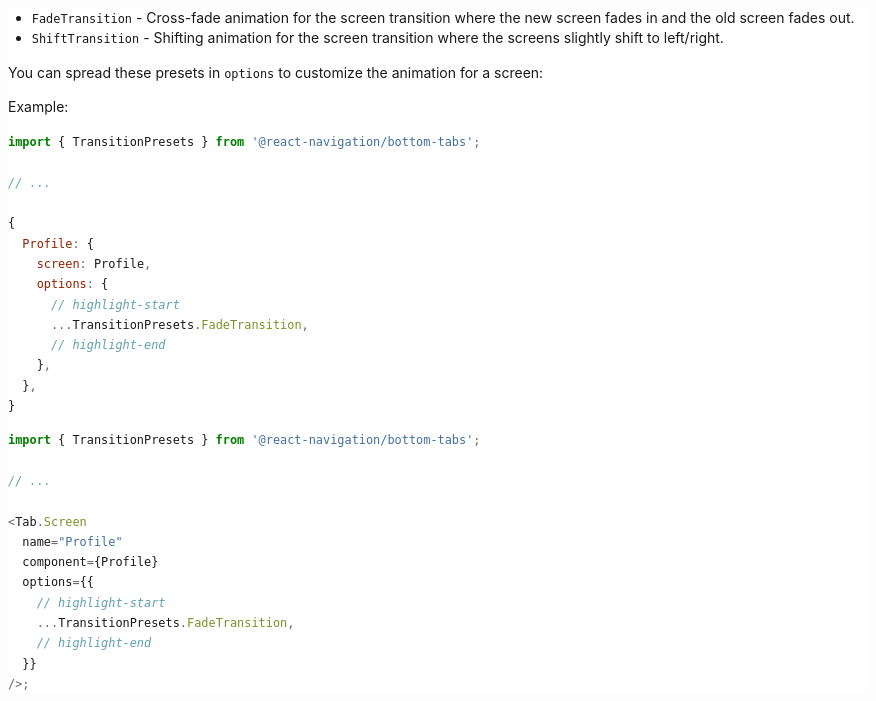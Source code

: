 - `FadeTransition` - Cross-fade animation for the screen transition where the new screen fades in and the old screen fades out.
- `ShiftTransition` - Shifting animation for the screen transition where the screens slightly shift to left/right.

You can spread these presets in `options` to customize the animation for a screen:

Example:

<Tabs groupId="config" queryString="config">
<TabItem value="static" label="Static" default>

```js
import { TransitionPresets } from '@react-navigation/bottom-tabs';

// ...

{
  Profile: {
    screen: Profile,
    options: {
      // highlight-start
      ...TransitionPresets.FadeTransition,
      // highlight-end
    },
  },
}
```

</TabItem>
<TabItem value="dynamic" label="Dynamic">

```js
import { TransitionPresets } from '@react-navigation/bottom-tabs';

// ...

<Tab.Screen
  name="Profile"
  component={Profile}
  options={{
    // highlight-start
    ...TransitionPresets.FadeTransition,
    // highlight-end
  }}
/>;
```

</TabItem>
</Tabs>
